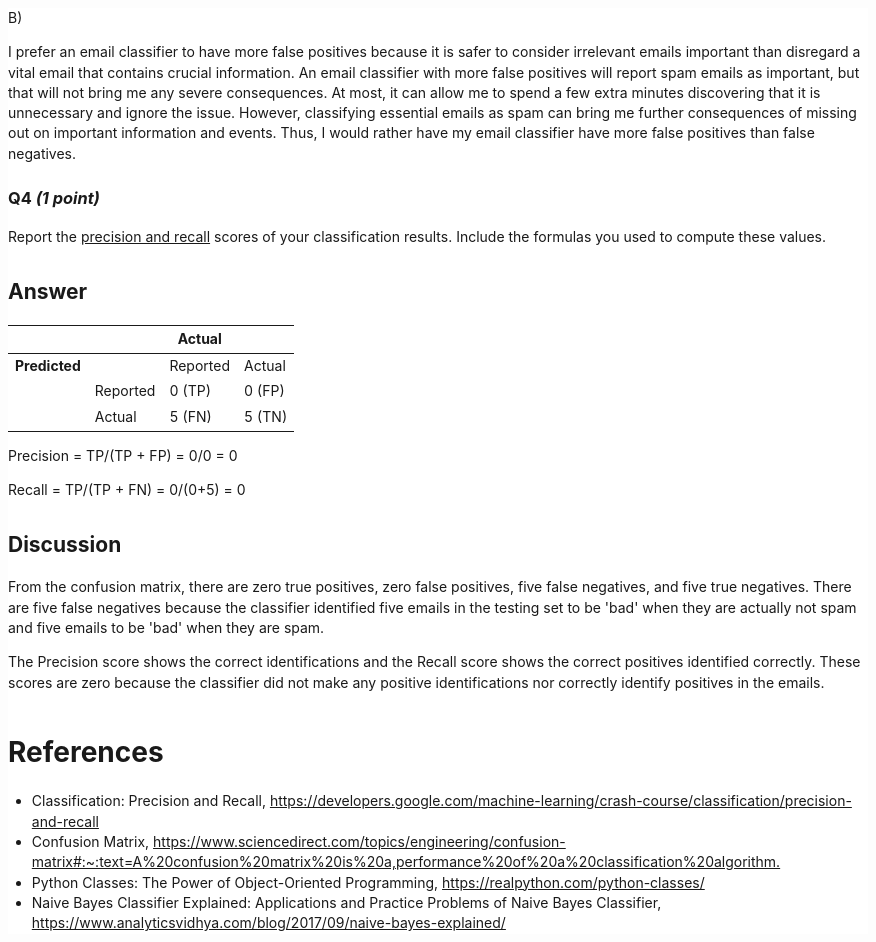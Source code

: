 

B) 

 I prefer an email classifier to have more false positives because it is safer to consider irrelevant emails important than disregard a vital email that contains crucial information. An email classifier with more false positives will report spam emails as important, but that will not bring me any severe consequences. At most, it can allow me to spend a few extra minutes discovering that it is unnecessary and ignore the issue. However, classifying essential emails as spam can bring me further consequences of missing out on important information and events. Thus, I would rather have my email classifier have more false positives than false negatives. 


### Q4 *(1 point)* 

Report the [precision and recall](https://developers.google.com/machine-learning/crash-course/classification/precision-and-recall) scores of your classification results.  Include the formulas you used to compute these values.

## Answer  

| | |Actual||
|---|---|---|---|
|**Predicted**| |Reported|Actual|
| |Reported|0 (TP)|0 (FP)|
| |Actual|5 (FN)|5 (TN)|


Precision = TP/(TP + FP)
= 0/0
= 0

Recall = TP/(TP + FN)
= 0/(0+5)
= 0

## Discussion 
From the confusion matrix, there are zero true positives, zero false positives, five false negatives, and five true negatives. There are five false negatives because the classifier identified five emails in the testing set to be 'bad' when they are actually not spam and five emails to be 'bad' when they are spam. 

The Precision score shows the correct identifications and the Recall score shows the correct positives identified correctly. These scores are zero because the classifier did not make any positive identifications nor correctly identify positives in the emails. 




# References

* Classification: Precision and Recall, <https://developers.google.com/machine-learning/crash-course/classification/precision-and-recall>
* Confusion Matrix, <https://www.sciencedirect.com/topics/engineering/confusion-matrix#:~:text=A%20confusion%20matrix%20is%20a,performance%20of%20a%20classification%20algorithm.>
* Python Classes: The Power of Object-Oriented Programming, <https://realpython.com/python-classes/>
* Naive Bayes Classifier Explained: Applications and Practice Problems of Naive Bayes Classifier, <https://www.analyticsvidhya.com/blog/2017/09/naive-bayes-explained/>

